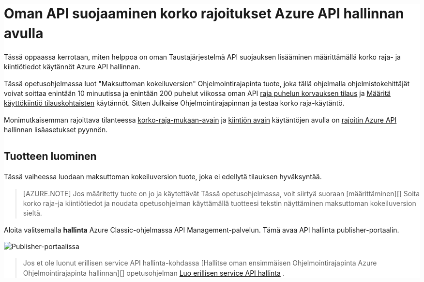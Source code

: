 <properties
    pageTitle="Suojaa oman API Azure API hallinnan | Microsoft Azure"
    description="Opettele suojaa oman API kiintiön ja rajoitusten (korko rajoittaminen) käytännöt."
    services="api-management"
    documentationCenter=""
    authors="steved0x"
    manager="erikre"
    editor=""/>

<tags
    ms.service="api-management"
    ms.workload="mobile"
    ms.tgt_pltfrm="na"
    ms.devlang="na"
    ms.topic="get-started-article"
    ms.date="10/25/2016"
    ms.author="sdanie"/>

# <a name="protect-your-api-with-rate-limits-using-azure-api-management"></a>Oman API suojaaminen korko rajoitukset Azure API hallinnan avulla

Tässä oppaassa kerrotaan, miten helppoa on oman Taustajärjestelmä API suojauksen lisääminen määrittämällä korko raja- ja kiintiötiedot käytännöt Azure API hallinnan.

Tässä opetusohjelmassa luot "Maksuttoman kokeiluversion" Ohjelmointirajapinta tuote, joka tällä ohjelmalla ohjelmistokehittäjät voivat soittaa enintään 10 minuutissa ja enintään 200 puhelut viikossa oman API [raja puhelun korvauksen tilaus](https://msdn.microsoft.com/library/azure/dn894078.aspx#LimitCallRate) ja [Määritä käyttökiintiö tilauskohtaisten](https://msdn.microsoft.com/library/azure/dn894078.aspx#SetUsageQuota) käytännöt. Sitten Julkaise Ohjelmointirajapinnan ja testaa korko raja-käytäntö.

Monimutkaisemman rajoittava tilanteessa [korko-raja-mukaan-avain](https://msdn.microsoft.com/library/azure/dn894078.aspx#LimitCallRateByKey) ja [kiintiön avain](https://msdn.microsoft.com/library/azure/dn894078.aspx#SetUsageQuotaByKey) käytäntöjen avulla on [rajoitin Azure API hallinnan lisäasetukset pyynnön](api-management-sample-flexible-throttling.md).

## <a name="create-product"> </a>Tuotteen luominen

Tässä vaiheessa luodaan maksuttoman kokeiluversion tuote, joka ei edellytä tilauksen hyväksyntää.

>[AZURE.NOTE] Jos määritetty tuote on jo ja käytettävät Tässä opetusohjelmassa, voit siirtyä suoraan [määrittäminen][] Soita korko raja-ja kiintiötiedot ja noudata opetusohjelman käyttämällä tuotteesi tekstin näyttäminen maksuttoman kokeiluversion sieltä.

Aloita valitsemalla **hallinta** Azure Classic-ohjelmassa API Management-palvelun. Tämä avaa API hallinta publisher-portaalin.

![Publisher-portaalissa][api-management-management-console]

>Jos et ole luonut erillisen service API hallinta-kohdassa [Hallitse oman ensimmäisen Ohjelmointirajapinta Azure Ohjelmointirajapinta hallinnan][] opetusohjelman [Luo erillisen service API hallinta][] .


[api-management-management-console]: ./media/api-management-howto-product-with-rules/api-management-management-console.png
[api-management-add-product]: ./media/api-management-howto-product-with-rules/api-management-add-product.png
[api-management-new-product-window]: ./media/api-management-howto-product-with-rules/api-management-new-product-window.png
[api-management-product-added]: ./media/api-management-howto-product-with-rules/api-management-product-added.png
[api-management-add-policy]: ./media/api-management-howto-product-with-rules/api-management-add-policy.png
[api-management-policy-editor-inbound]: ./media/api-management-howto-product-with-rules/api-management-policy-editor-inbound.png
[api-management-limit-policies]: ./media/api-management-howto-product-with-rules/api-management-limit-policies.png
[api-management-policy-save]: ./media/api-management-howto-product-with-rules/api-management-policy-save.png
[api-management-configure-product]: ./media/api-management-howto-product-with-rules/api-management-configure-product.png
[api-management-add-api]: ./media/api-management-howto-product-with-rules/api-management-add-api.png
[api-management-add-echo-api]: ./media/api-management-howto-product-with-rules/api-management-add-echo-api.png
[api-management-developer-portal-menu]: ./media/api-management-howto-product-with-rules/api-management-developer-portal-menu.png
[api-management-publish-product]: ./media/api-management-howto-product-with-rules/api-management-publish-product.png
[api-management-configure-developer]: ./media/api-management-howto-product-with-rules/api-management-configure-developer.png
[api-management-add-subscription-menu]: ./media/api-management-howto-product-with-rules/api-management-add-subscription-menu.png
[api-management-add-subscription]: ./media/api-management-howto-product-with-rules/api-management-add-subscription.png
[api-management-developer-portal-api-menu]: ./media/api-management-howto-product-with-rules/api-management-developer-portal-api-menu.png
[api-management-open-console]: ./media/api-management-howto-product-with-rules/api-management-open-console.png
[api-management-http-get]: ./media/api-management-howto-product-with-rules/api-management-http-get.png
[api-management-http-get-results]: ./media/api-management-howto-product-with-rules/api-management-http-get-results.png
[api-management-http-get-429]: ./media/api-management-howto-product-with-rules/api-management-http-get-429.png
[api-management-product-policy]: ./media/api-management-howto-product-with-rules/api-management-product-policy.png
[api-management-add-developers-group]: ./media/api-management-howto-product-with-rules/api-management-add-developers-group.png
[api-management-select-key]: ./media/api-management-howto-product-with-rules/api-management-select-key.png
[api-management-subscription-added]: ./media/api-management-howto-product-with-rules/api-management-subscription-added.png
[api-management-add-subscription-multiple]: ./media/api-management-howto-product-with-rules/api-management-add-subscription-multiple.png
[How to add operations to an API]: api-management-howto-add-operations.md
[How to add and publish a product]: api-management-howto-add-products.md
[Monitoring and analytics]: ../api-management-monitoring.md
[Add APIs to a product]: api-management-howto-add-products.md#add-apis
[Publish a product]: api-management-howto-add-products.md#publish-product
[Hallitse oman ensimmäisen Ohjelmointirajapinnan Azure API hallinta]: api-management-get-started.md
[Voit luoda ja käyttää ryhmiä Azure API hallinta]: api-management-howto-create-groups.md
[View subscribers to a product]: api-management-howto-add-products.md#view-subscribers
[Get started with Azure API Management]: api-management-get-started.md
[Luo erillisen service API hallinta]: api-management-get-started.md#create-service-instance
[Next steps]: #next-steps
[Create a product]: #create-product
[Puhelun korko raja- ja kiintiötiedot käytäntöjen määrittäminen]: #policies
[Add an API to the product]: #add-api
[Publish the product]: #publish-product
[Subscribe a developer account to the product]: #subscribe-account
[Call an operation and test the rate limit]: #test-rate-limit
[Limit call rate]: https://msdn.microsoft.com/library/azure/dn894078.aspx#LimitCallRate
[Set usage quota]: https://msdn.microsoft.com/library/azure/dn894078.aspx#SetUsageQuota